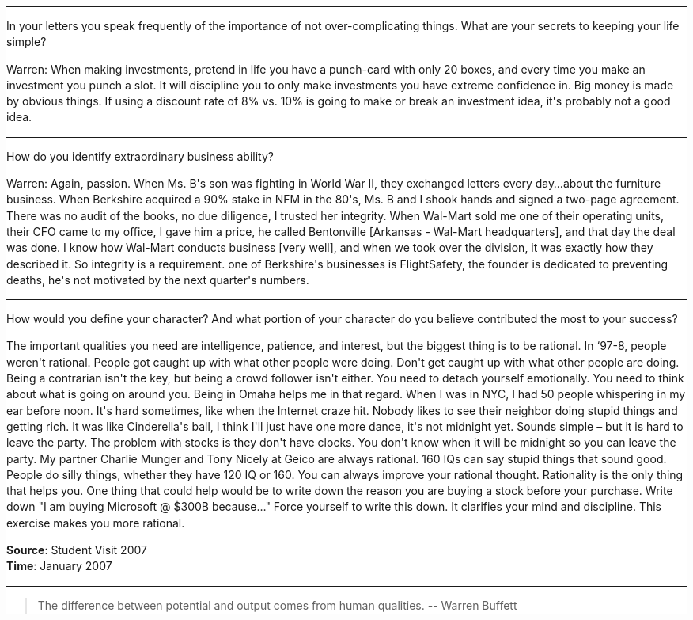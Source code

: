 * * * 
<a id="faq69"></a>

In your letters you speak frequently of the importance of not over-complicating things. What are your secrets to keeping your life simple?

Warren: When making investments, pretend in life you have a punch-card with o­nly 20 boxes, and every time you make an investment you punch a slot. It will discipline you to o­nly make investments you have extreme confidence in. Big money is made by obvious things. If using a discount rate of 8% vs. 10% is going to make or break an investment idea, it's probably not a good idea.

* * * 
<a id="faq70"></a>

How do you identify extraordinary business ability?

Warren: Again, passion. When Ms. B's son was fighting in World War II, they exchanged letters every day…about the furniture business. When Berkshire acquired a 90% stake in NFM in the 80's, Ms. B and I shook hands and signed a two-page agreement. There was no audit of the books, no due diligence, I trusted her integrity. When Wal-Mart sold me o­ne of their operating units, their CFO came to my office, I gave him a price, he called Bentonville [Arkansas - Wal-Mart headquarters], and that day the deal was done. I know how Wal-Mart conducts business [very well], and when we took over the division, it was exactly how they described it. So integrity is a requirement. o­ne of Berkshire's businesses is FlightSafety, the founder is dedicated to preventing deaths, he's not motivated by the next quarter's numbers.

* * * 
<a id="faq71"></a>

How would you define your character? And what portion of your character do you believe contributed the most to your success?

The important qualities you need are intelligence, patience, and interest, but the biggest thing is to be rational. In ‘97-8, people weren't rational. People got caught up with what other people were doing. Don't get caught up with what other people are doing. Being a contrarian isn't the key, but being a crowd follower isn't either. You need to detach yourself emotionally. You need to think about what is going on around you. Being in Omaha helps me in that regard. When I was in NYC, I had 50 people whispering in my ear before noon. It's hard sometimes, like when the Internet craze hit. Nobody likes to see their neighbor doing stupid things and getting rich. It was like Cinderella's ball, I think I'll just have one more dance, it's not midnight yet. Sounds simple – but it is hard to leave the party. The problem with stocks is they don't have clocks. You don't know when it will be midnight so you can leave the party. My partner Charlie Munger and Tony Nicely at Geico are always rational. 160 IQs can say stupid things that sound good. People do silly things, whether they have 120 IQ or 160. You can always improve your rational thought. Rationality is the only thing that helps you. One thing that could help would be to write down the reason you are buying a stock before your purchase. Write down "I am buying Microsoft @ $300B because…" Force yourself to write this down. It clarifies your mind and discipline. This exercise makes you more rational.

**Source**: Student Visit 2007    
**Time**: January 2007

* * * 

> The difference between potential and output comes from human qualities.
> -- Warren Buffett
